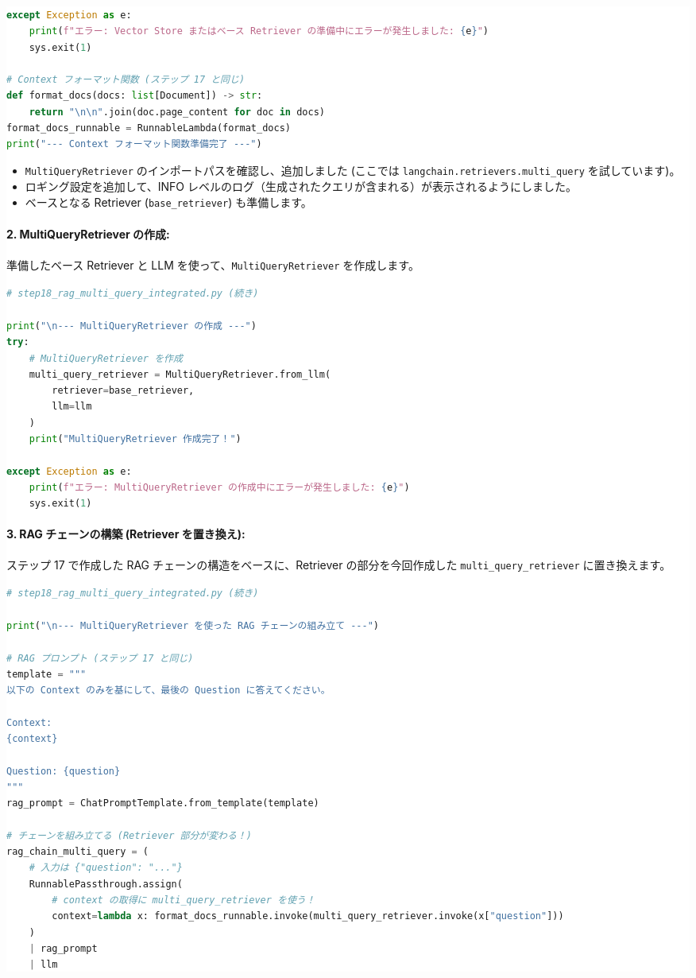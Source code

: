 ```python
except Exception as e:
    print(f"エラー: Vector Store またはベース Retriever の準備中にエラーが発生しました: {e}")
    sys.exit(1)

# Context フォーマット関数 (ステップ 17 と同じ)
def format_docs(docs: list[Document]) -> str:
    return "\n\n".join(doc.page_content for doc in docs)
format_docs_runnable = RunnableLambda(format_docs)
print("--- Context フォーマット関数準備完了 ---")

```

- `MultiQueryRetriever` のインポートパスを確認し、追加しました (ここでは `langchain.retrievers.multi_query` を試しています)。
- ロギング設定を追加して、INFO レベルのログ（生成されたクエリが含まれる）が表示されるようにしました。
- ベースとなる Retriever (`base_retriever`) も準備します。

#### 2. MultiQueryRetriever の作成:

準備したベース Retriever と LLM を使って、`MultiQueryRetriever` を作成します。

```python
# step18_rag_multi_query_integrated.py (続き)

print("\n--- MultiQueryRetriever の作成 ---")
try:
    # MultiQueryRetriever を作成
    multi_query_retriever = MultiQueryRetriever.from_llm(
        retriever=base_retriever,
        llm=llm
    )
    print("MultiQueryRetriever 作成完了！")

except Exception as e:
    print(f"エラー: MultiQueryRetriever の作成中にエラーが発生しました: {e}")
    sys.exit(1)
```

#### 3. RAG チェーンの構築 (Retriever を置き換え):

ステップ 17 で作成した RAG チェーンの構造をベースに、Retriever の部分を今回作成した `multi_query_retriever` に置き換えます。

```python
# step18_rag_multi_query_integrated.py (続き)

print("\n--- MultiQueryRetriever を使った RAG チェーンの組み立て ---")

# RAG プロンプト (ステップ 17 と同じ)
template = """
以下の Context のみを基にして、最後の Question に答えてください。

Context:
{context}

Question: {question}
"""
rag_prompt = ChatPromptTemplate.from_template(template)

# チェーンを組み立てる (Retriever 部分が変わる！)
rag_chain_multi_query = (
    # 入力は {"question": "..."}
    RunnablePassthrough.assign(
        # context の取得に multi_query_retriever を使う！
        context=lambda x: format_docs_runnable.invoke(multi_query_retriever.invoke(x["question"]))
    )
    | rag_prompt
    | llm
```